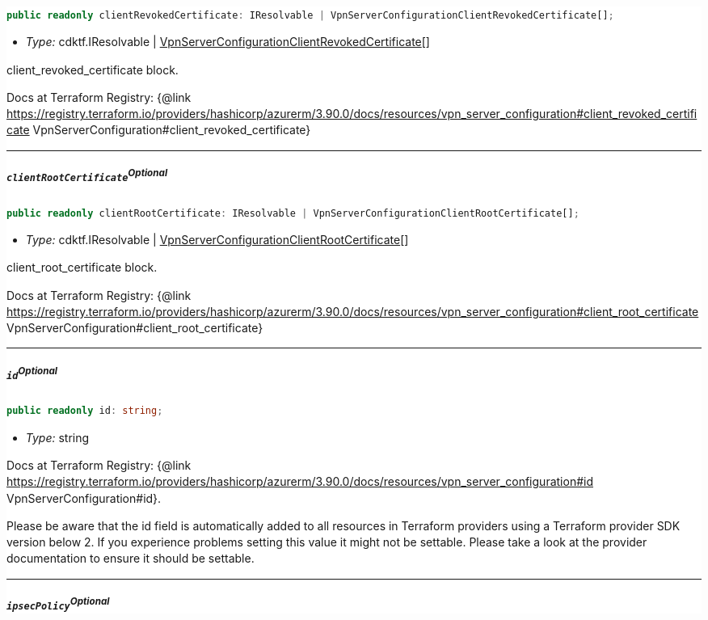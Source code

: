 ```typescript
public readonly clientRevokedCertificate: IResolvable | VpnServerConfigurationClientRevokedCertificate[];
```

- *Type:* cdktf.IResolvable | <a href="#@cdktf/provider-azurerm.vpnServerConfiguration.VpnServerConfigurationClientRevokedCertificate">VpnServerConfigurationClientRevokedCertificate</a>[]

client_revoked_certificate block.

Docs at Terraform Registry: {@link https://registry.terraform.io/providers/hashicorp/azurerm/3.90.0/docs/resources/vpn_server_configuration#client_revoked_certificate VpnServerConfiguration#client_revoked_certificate}

---

##### `clientRootCertificate`<sup>Optional</sup> <a name="clientRootCertificate" id="@cdktf/provider-azurerm.vpnServerConfiguration.VpnServerConfigurationConfig.property.clientRootCertificate"></a>

```typescript
public readonly clientRootCertificate: IResolvable | VpnServerConfigurationClientRootCertificate[];
```

- *Type:* cdktf.IResolvable | <a href="#@cdktf/provider-azurerm.vpnServerConfiguration.VpnServerConfigurationClientRootCertificate">VpnServerConfigurationClientRootCertificate</a>[]

client_root_certificate block.

Docs at Terraform Registry: {@link https://registry.terraform.io/providers/hashicorp/azurerm/3.90.0/docs/resources/vpn_server_configuration#client_root_certificate VpnServerConfiguration#client_root_certificate}

---

##### `id`<sup>Optional</sup> <a name="id" id="@cdktf/provider-azurerm.vpnServerConfiguration.VpnServerConfigurationConfig.property.id"></a>

```typescript
public readonly id: string;
```

- *Type:* string

Docs at Terraform Registry: {@link https://registry.terraform.io/providers/hashicorp/azurerm/3.90.0/docs/resources/vpn_server_configuration#id VpnServerConfiguration#id}.

Please be aware that the id field is automatically added to all resources in Terraform providers using a Terraform provider SDK version below 2.
If you experience problems setting this value it might not be settable. Please take a look at the provider documentation to ensure it should be settable.

---

##### `ipsecPolicy`<sup>Optional</sup> <a name="ipsecPolicy" id="@cdktf/provider-azurerm.vpnServerConfiguration.VpnServerConfigurationConfig.property.ipsecPolicy"></a>
